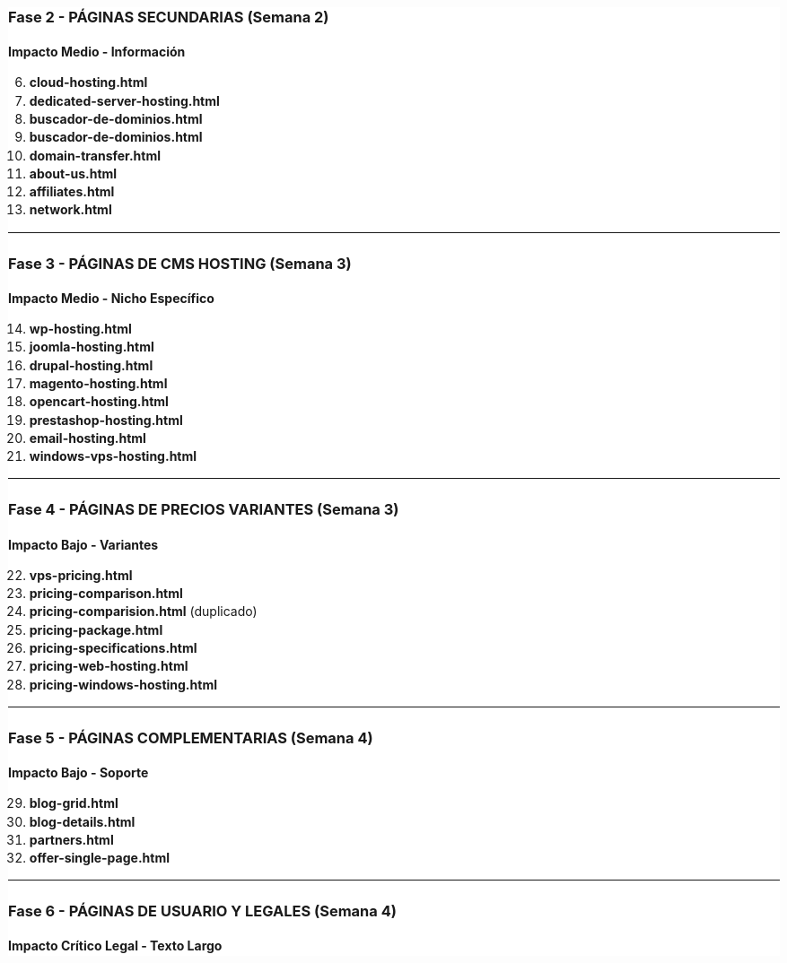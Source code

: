 ### Fase 2 - PÁGINAS SECUNDARIAS (Semana 2)
**Impacto Medio - Información**

6. **cloud-hosting.html**
7. **dedicated-server-hosting.html**
8. **buscador-de-dominios.html**
9. **buscador-de-dominios.html**
10. **domain-transfer.html**
11. **about-us.html**
12. **affiliates.html**
13. **network.html**

---

### Fase 3 - PÁGINAS DE CMS HOSTING (Semana 3)
**Impacto Medio - Nicho Específico**

14. **wp-hosting.html**
15. **joomla-hosting.html**
16. **drupal-hosting.html**
17. **magento-hosting.html**
18. **opencart-hosting.html**
19. **prestashop-hosting.html**
20. **email-hosting.html**
21. **windows-vps-hosting.html**

---

### Fase 4 - PÁGINAS DE PRECIOS VARIANTES (Semana 3)
**Impacto Bajo - Variantes**

22. **vps-pricing.html**
23. **pricing-comparison.html**
24. **pricing-comparision.html** (duplicado)
25. **pricing-package.html**
26. **pricing-specifications.html**
27. **pricing-web-hosting.html**
28. **pricing-windows-hosting.html**

---

### Fase 5 - PÁGINAS COMPLEMENTARIAS (Semana 4)
**Impacto Bajo - Soporte**

29. **blog-grid.html**
30. **blog-details.html**
31. **partners.html**
32. **offer-single-page.html**

---

### Fase 6 - PÁGINAS DE USUARIO Y LEGALES (Semana 4)
**Impacto Crítico Legal - Texto Largo**
